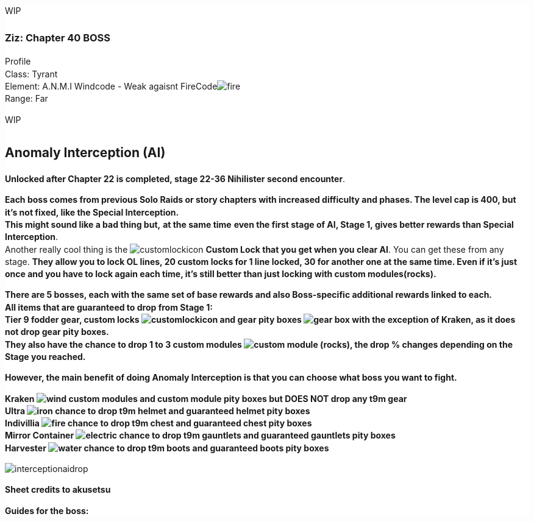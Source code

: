 WIP

### **Ziz: Chapter 40 BOSS**

Profile  
Class: Tyrant  
Element: A.N.M.I Windcode - Weak agaisnt FireCode![fire](media/icon/elementfireicon.png)  
Range: Far

WIP

## **Anomaly Interception (AI)** 

**Unlocked after Chapter 22 is completed, stage 22-36 <span class="color-red">Nihilister second encounter</span>**.  

**Each boss comes from previous Solo Raids or story chapters with increased difficulty and phases. The level cap is 400, but it’s not fixed, like the Special Interception.**   
**This might sound like a bad thing but,** **at the same time** **<span class="color-yellow">even the first stage of AI, Stage 1, gives better rewards than Special Interception</span>**.   
Another really cool thing is the ![customlockicon](media/customlockicon.png ':size=25 :no-zoom') **Custom Lock that you get when you clear AI**. You can get these from any stage. **They allow you to lock OL lines, 20 custom locks for 1 line locked, 30 for another one at the same time. Even if it’s just once and you have to lock again each time, it’s still better than just locking with custom modules(rocks).**

**There are 5 bosses, each with the same set of base rewards and also Boss-specific additional rewards linked to each.**   
**All items that are guaranteed to drop from Stage 1:**   
**Tier 9 fodder gear, custom locks ![customlockicon](media/customlockicon.png ':size=25 :no-zoom') and gear pity boxes ![gear box](media/icon/gearpityboxicon.png ':size=25 :no-zoom') with the exception of <span class="color-green">Kraken</span>, as it does not drop gear pity boxes.**  
**They also have the chance to drop 1 to 3 custom modules ![custom module](media/icon/custommoduleicon.png ':size=25 :no-zoom') (rocks), the drop % changes depending on the Stage you reached.**

**However, the main benefit of doing Anomaly Interception is that you can choose what boss you want to fight.** 

**<span class="color-green">Kraken</span> ![wind](media/icon/elementwindicon.png) custom modules and custom module pity boxes but DOES NOT drop any t9m gear**  
**<span class="color-orange">Ultra</span> ![iron](media/icon/elementironicon.png) chance to drop t9m helmet and guaranteed helmet pity boxes**  
**<span class="color-red">Indivillia</span> ![fire](media/icon/elementfireicon.png) chance to drop t9m chest and guaranteed chest pity boxes**  
**<span class="color-purple">Mirror Container</span> ![electric](media/icon/elementelectricicon.png) chance to drop t9m gauntlets and guaranteed gauntlets pity boxes**  
**<span class="color-blue">Harvester</span> ![water](media/icon/elementwatericon.png) chance to drop t9m boots and guaranteed boots pity boxes**  

![interceptionaidrop](media/interceptionaidrop.png)

**Sheet credits to akusetsu**

**Guides for the boss:**
